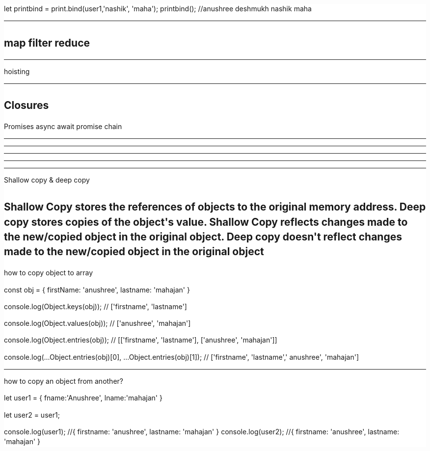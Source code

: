 let printbind = print.bind(user1,'nashik', 'maha');
printbind();   //anushree deshmukh nashik maha


----------------------------------------------
map filter reduce
----------------------------------------------

----------------------------------------------

hoisting

----------------------------------------------
Closures
----------------------------------------------
Promises async await promise chain

----------------------------------------------
----------------------------------------------
----------------------------------------------
----------------------------------------------
----------------------------------------------

Shallow copy & deep copy

Shallow Copy stores the references of objects to the original memory address. Deep copy stores copies of the object's value. Shallow Copy reflects changes made to the new/copied object in the original object. Deep copy doesn't reflect changes made to the new/copied object in the original object
----------------------------------------------
how to copy object to array

const obj = {
  firstName: 'anushree',
  lastname: 'mahajan'
}

console.log(Object.keys(obj));        // ['firstname', 'lastname']

console.log(Object.values(obj));      // ['anushree', 'mahajan']

console.log(Object.entries(obj));     // [['firstname', 'lastname'], ['anushree', 'mahajan']]

console.log(...Object.entries(obj)[0], ...Object.entries(obj)[1]);   // ['firstname', 'lastname',' anushree', 'mahajan']

----------------------------------------------

how to copy an object from another?

let user1 = {
  fname:'Anushree',
  lname:'mahajan'
}

let user2 = user1;

console.log(user1);      //{ firstname: 'anushree', lastname: 'mahajan' }
console.log(user2);      //{ firstname: 'anushree', lastname: 'mahajan' }
